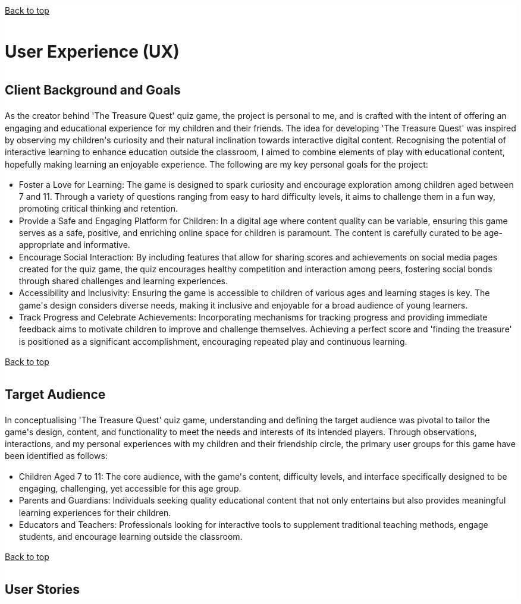[Back to top](<#contents>)

# User Experience (UX)

## Client Background and Goals

As the creator behind 'The Treasure Quest' quiz game, the project is personal to me, and is crafted with the intent of offering an engaging and educational experience for my children and their friends. The idea for developing 'The Treasure Quest' was inspired by observing my children's curiosity and their natural inclination towards interactive digital content. Recognising the potential of interactive learning to enhance education outside the classroom, I aimed to combine elements of play with educational content, hopefully making learning an enjoyable experience. The following are my key personal goals for the project:

* Foster a Love for Learning: The game is designed to spark curiosity and encourage exploration among children aged between 7 and 11. Through a variety of questions ranging from easy to hard difficulty levels, it aims to challenge them in a fun way, promoting critical thinking and retention.
* Provide a Safe and Engaging Platform for Children: In a digital age where content quality can be variable, ensuring this game serves as a safe, positive, and enriching online space for children is paramount. The content is carefully curated to be age-appropriate and informative.
* Encourage Social Interaction: By including features that allow for sharing scores and achievements on social media pages created for the quiz game, the quiz encourages healthy competition and interaction among peers, fostering social bonds through shared challenges and learning experiences.
* Accessibility and Inclusivity: Ensuring the game is accessible to children of various ages and learning stages is key. The game's design considers diverse needs, making it inclusive and enjoyable for a broad audience of young learners.
* Track Progress and Celebrate Achievements: Incorporating mechanisms for tracking progress and providing immediate feedback aims to motivate children to improve and challenge themselves. Achieving a perfect score and 'finding the treasure' is positioned as a significant accomplishment, encouraging repeated play and continuous learning.

[Back to top](<#contents>)

## Target Audience
 
In conceptualising 'The Treasure Quest' quiz game, understanding and defining the target audience was pivotal to tailor the game's design, content, and functionality to meet the needs and interests of its intended players. Through observations, interactions, and my personal experiences with my children and their friendship circle, the primary user groups for this game have been identified as follows:

* Children Aged 7 to 11: The core audience, with the game's content, difficulty levels, and interface specifically designed to be engaging, challenging, yet accessible for this age group.
* Parents and Guardians: Individuals seeking quality educational content that not only entertains but also provides meaningful learning experiences for their children.
* Educators and Teachers: Professionals looking for interactive tools to supplement traditional teaching methods, engage students, and encourage learning outside the classroom.

[Back to top](<#contents>)

## User Stories
